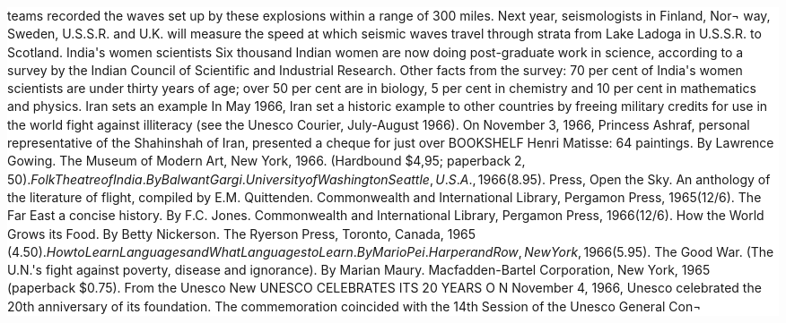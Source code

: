 teams recorded the waves set up by these
explosions within a range of 300 miles.
Next year, seismologists in Finland, Nor¬
way, Sweden, U.S.S.R. and U.K. will
measure the speed at which seismic waves
travel through strata from Lake Ladoga
in U.S.S.R. to Scotland.
India's women scientists
Six thousand Indian women are now
doing post-graduate work in science,
according to a survey by the Indian Council
of Scientific and Industrial Research.
Other facts from the survey: 70 per cent
of India's women scientists are under
thirty years of age; over 50 per cent are
in biology, 5 per cent in chemistry and
10 per cent in mathematics and physics.
Iran sets an example
In May 1966, Iran set a historic example
to other countries by freeing military credits
for use in the world fight against illiteracy
(see the Unesco Courier, July-August 1966).
On November 3, 1966, Princess Ashraf,
personal representative of the Shahinshah
of Iran, presented a cheque for just over
BOOKSHELF
Henri Matisse: 64 paintings.
By Lawrence Gowing.
The Museum of Modern Art, New
York, 1966.
(Hardbound $4,95; paperback $2,50).
Folk Theatre of India.
By Balwant Gargi.
University of Washington
Seattle, U.S.A., 1966 ($8.95).
Press,
Open the Sky.
An anthology of the literature of
flight, compiled by E.M. Quittenden.
Commonwealth and International
Library, Pergamon Press, 1965(12/6).
The Far East a concise history.
By F.C. Jones.
Commonwealth and International
Library, Pergamon Press, 1966(12/6).
How the World Grows its Food.
By Betty Nickerson.
The Ryerson Press, Toronto, Canada,
1965 ($4.50).
How to Learn Languages and
What Languages to Learn.
By Mario Pei.
Harper and Row, New York, 1966
($5.95).
The Good War.
(The U.N.'s fight against poverty,
disease and ignorance).
By Marian Maury.
Macfadden-Bartel Corporation, New
York, 1965 (paperback $0.75).
From the Unesco New
UNESCO CELEBRATES ITS 20 YEARS
O N November 4, 1966, Unesco celebrated the 20th anniversary of its foundation.
The commemoration coincided with the 14th Session of the Unesco General Con¬